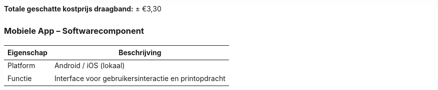 **Totale geschatte kostprijs draagband:** ± €3,30

### Mobiele App – Softwarecomponent

| Eigenschap           | Beschrijving                                                            |
|----------------------|-------------------------------------------------------------------------|
| Platform             | Android / iOS (lokaal)                                                  |
| Functie              | Interface voor gebruikersinteractie en printopdracht                    |
